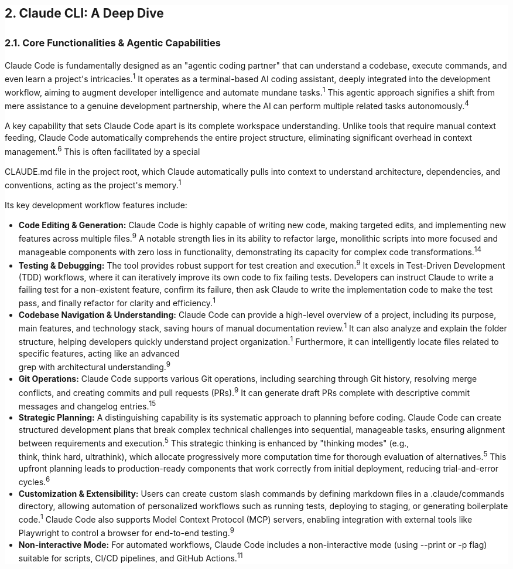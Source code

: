 ## **2\. Claude CLI: A Deep Dive**

### **2.1. Core Functionalities & Agentic Capabilities**

Claude Code is fundamentally designed as an "agentic coding partner" that can understand a codebase, execute commands, and even learn a project's intricacies.<sup>1</sup> It operates as a terminal-based AI coding assistant, deeply integrated into the development workflow, aiming to augment developer intelligence and automate mundane tasks.<sup>1</sup> This agentic approach signifies a shift from mere assistance to a genuine development partnership, where the AI can perform multiple related tasks autonomously.<sup>4</sup>

A key capability that sets Claude Code apart is its complete workspace understanding. Unlike tools that require manual context feeding, Claude Code automatically comprehends the entire project structure, eliminating significant overhead in context management.<sup>6</sup> This is often facilitated by a special

CLAUDE.md file in the project root, which Claude automatically pulls into context to understand architecture, dependencies, and conventions, acting as the project's memory.<sup>1</sup>

Its key development workflow features include:

* **Code Editing & Generation:** Claude Code is highly capable of writing new code, making targeted edits, and implementing new features across multiple files.<sup>9</sup> A notable strength lies in its ability to refactor large, monolithic scripts into more focused and manageable components with zero loss in functionality, demonstrating its capacity for complex code transformations.<sup>14</sup>  
* **Testing & Debugging:** The tool provides robust support for test creation and execution.<sup>9</sup> It excels in Test-Driven Development (TDD) workflows, where it can iteratively improve its own code to fix failing tests. Developers can instruct Claude to write a failing test for a non-existent feature, confirm its failure, then ask Claude to write the implementation code to make the test pass, and finally refactor for clarity and efficiency.<sup>1</sup>  
* **Codebase Navigation & Understanding:** Claude Code can provide a high-level overview of a project, including its purpose, main features, and technology stack, saving hours of manual documentation review.<sup>1</sup> It can also analyze and explain the folder structure, helping developers quickly understand project organization.<sup>1</sup> Furthermore, it can intelligently locate files related to specific features, acting like an advanced  
  grep with architectural understanding.<sup>9</sup>  
* **Git Operations:** Claude Code supports various Git operations, including searching through Git history, resolving merge conflicts, and creating commits and pull requests (PRs).<sup>9</sup> It can generate draft PRs complete with descriptive commit messages and changelog entries.<sup>15</sup>  
* **Strategic Planning:** A distinguishing capability is its systematic approach to planning before coding. Claude Code can create structured development plans that break complex technical challenges into sequential, manageable tasks, ensuring alignment between requirements and execution.<sup>5</sup> This strategic thinking is enhanced by "thinking modes" (e.g.,  
  think, think hard, ultrathink), which allocate progressively more computation time for thorough evaluation of alternatives.<sup>5</sup> This upfront planning leads to production-ready components that work correctly from initial deployment, reducing trial-and-error cycles.<sup>6</sup>  
* **Customization & Extensibility:** Users can create custom slash commands by defining markdown files in a .claude/commands directory, allowing automation of personalized workflows such as running tests, deploying to staging, or generating boilerplate code.<sup>1</sup> Claude Code also supports Model Context Protocol (MCP) servers, enabling integration with external tools like Playwright to control a browser for end-to-end testing.<sup>9</sup>  
* **Non-interactive Mode:** For automated workflows, Claude Code includes a non-interactive mode (using \--print or \-p flag) suitable for scripts, CI/CD pipelines, and GitHub Actions.<sup>11</sup>
